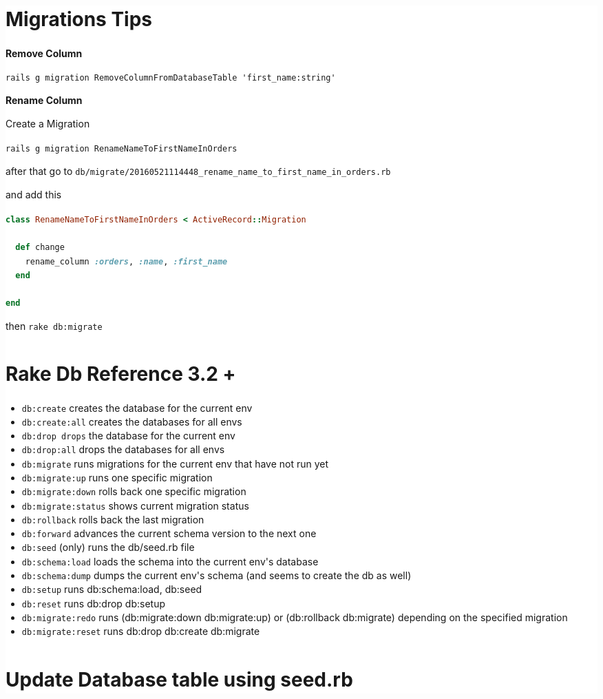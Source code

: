 # Migrations Tips

**Remove Column**

`rails g migration RemoveColumnFromDatabaseTable 'first_name:string'`

**Rename Column**

Create a Migration

`rails g migration RenameNameToFirstNameInOrders`

after that go to `db/migrate/20160521114448_rename_name_to_first_name_in_orders.rb`

and add this

```ruby
class RenameNameToFirstNameInOrders < ActiveRecord::Migration

  def change
    rename_column :orders, :name, :first_name
  end

end
```

then 
`rake db:migrate`

# Rake Db Reference 3.2 +


* `db:create` creates the database for the current env
* `db:create:all` creates the databases for all envs
* `db:drop drops` the database for the current env
* `db:drop:all` drops the databases for all envs
* `db:migrate` runs migrations for the current env that have not run yet
* `db:migrate:up` runs one specific migration
* `db:migrate:down` rolls back one specific migration
* `db:migrate:status` shows current migration status
* `db:rollback` rolls back the last migration
* `db:forward` advances the current schema version to the next one
* `db:seed` (only) runs the db/seed.rb file
* `db:schema:load` loads the schema into the current env's database
* `db:schema:dump` dumps the current env's schema (and seems to create the db as well)
* `db:setup` runs db:schema:load, db:seed
* `db:reset` runs db:drop db:setup
* `db:migrate:redo` runs (db:migrate:down db:migrate:up) or (db:rollback db:migrate) depending on the specified migration
* `db:migrate:reset` runs db:drop db:create db:migrate


# Update Database table using seed.rb
